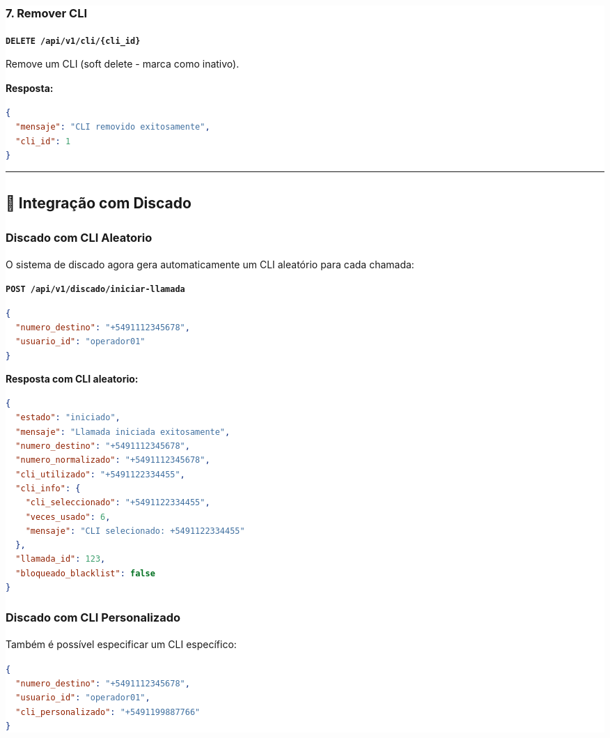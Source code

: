 ### 7. Remover CLI

**`DELETE /api/v1/cli/{cli_id}`**

Remove um CLI (soft delete - marca como inativo).

**Resposta:**
```json
{
  "mensaje": "CLI removido exitosamente",
  "cli_id": 1
}
```

---

## 🔗 Integração com Discado

### Discado com CLI Aleatorio

O sistema de discado agora gera automaticamente um CLI aleatório para cada chamada:

**`POST /api/v1/discado/iniciar-llamada`**

```json
{
  "numero_destino": "+5491112345678",
  "usuario_id": "operador01"
}
```

**Resposta com CLI aleatorio:**
```json
{
  "estado": "iniciado",
  "mensaje": "Llamada iniciada exitosamente",
  "numero_destino": "+5491112345678",
  "numero_normalizado": "+5491112345678",
  "cli_utilizado": "+5491122334455",
  "cli_info": {
    "cli_seleccionado": "+5491122334455",
    "veces_usado": 6,
    "mensaje": "CLI selecionado: +5491122334455"
  },
  "llamada_id": 123,
  "bloqueado_blacklist": false
}
```

### Discado com CLI Personalizado

Também é possível especificar um CLI específico:

```json
{
  "numero_destino": "+5491112345678",
  "usuario_id": "operador01",
  "cli_personalizado": "+5491199887766"
}
```
